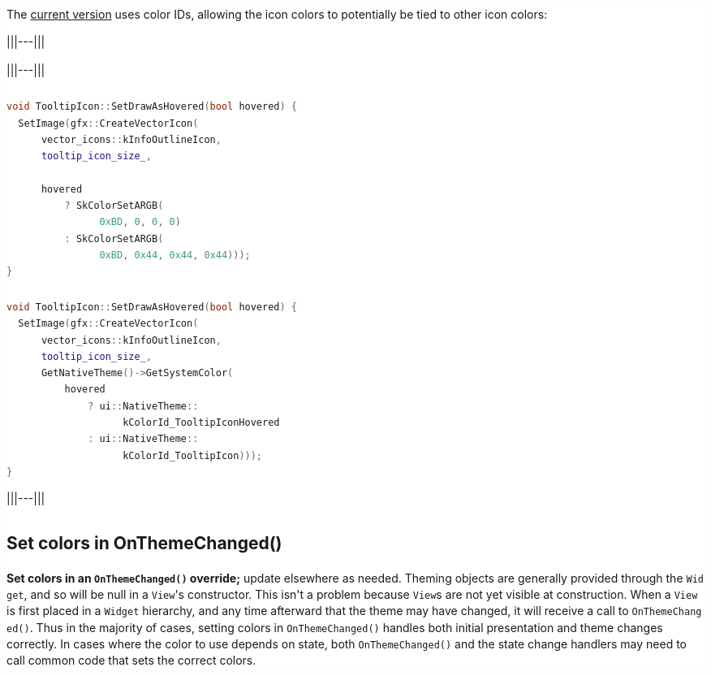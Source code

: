 The [current version](https://source.chromium.org/chromium/chromium/src/+/master:ui/views/bubble/tooltip_icon.cc;l=78;drc=756282c5ac4947c7329bc8b68711c3898334018f)
uses color IDs, allowing the icon colors to potentially be tied to other icon
colors:

|||---|||

|||---|||

#####

``` cpp
void TooltipIcon::SetDrawAsHovered(bool hovered) {
  SetImage(gfx::CreateVectorIcon(
      vector_icons::kInfoOutlineIcon,
      tooltip_icon_size_,

      hovered
          ? SkColorSetARGB(
                0xBD, 0, 0, 0)
          : SkColorSetARGB(
                0xBD, 0x44, 0x44, 0x44)));
}
```

#####

``` cpp
void TooltipIcon::SetDrawAsHovered(bool hovered) {
  SetImage(gfx::CreateVectorIcon(
      vector_icons::kInfoOutlineIcon,
      tooltip_icon_size_,
      GetNativeTheme()->GetSystemColor(
          hovered
              ? ui::NativeTheme::
                    kColorId_TooltipIconHovered
              : ui::NativeTheme::
                    kColorId_TooltipIcon)));
}
```

|||---|||

## Set colors in OnThemeChanged()

**Set colors in an `OnThemeChanged()` override;** update elsewhere as needed.
Theming objects are generally provided through the `Widget`, and so will be null
in a `View`'s constructor. This isn't a problem because `View`s are not yet
visible at construction. When a `View` is first placed in a `Widget` hierarchy,
and any time afterward that the theme may have changed, it will receive a call
to `OnThemeChanged()`. Thus in the majority of cases, setting colors in
`OnThemeChanged()` handles both initial presentation and theme changes
correctly. In cases where the color to use depends on state, both
`OnThemeChanged()` and the state change handlers may need to call common code
that sets the correct colors.

